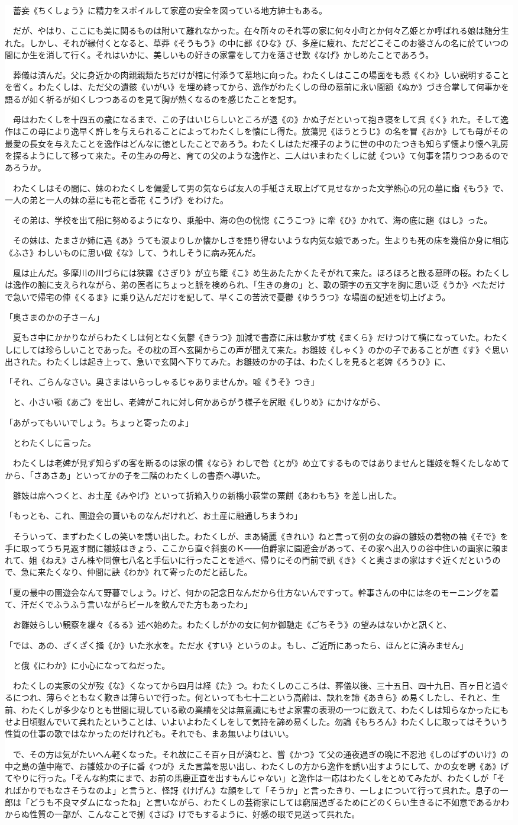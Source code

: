 　蓄妾《ちくしょう》に精力をスポイルして家産の安全を図っている地方紳士もある。

　だが、やはり、ここにも美に関るものは附いて離れなかった。在々所々のそれ等の家に何々小町とか何々乙姫とか呼ばれる娘は随分生れた。しかし、それが縁付くとなると、草莽《そうもう》の中に鄙《ひな》び、多産に疲れ、ただどこそこのお婆さんの名に於ていつの間にか生を消して行く。それはいかに、美しいもの好きの家霊をして力を落させ歎《なげ》かしめたことであろう。





　葬儀は済んだ。父に身近かの肉親親類たちだけが棺に付添うて墓地に向った。わたくしはここの場面をも悉《くわ》しい説明することを省く。わたくしは、ただ父の遺骸《いがい》を埋め終ってから、逸作がわたくしの母の墓前に永い間額《ぬか》づき合掌して何事かを語るが如く祈るが如くしつつあるのを見て胸が熱くなるのを感じたことを記す。

　母はわたくしを十四五の歳になるまで、この子はいじらしいところが退《の》かぬ子だといって抱き寝をして呉《く》れた。そして逸作はこの母により逸早く許しを与えられることによってわたくしを懐にし得た。放蕩児《ほうとうじ》の名を冒《おか》しても母がその最愛の長女を与えたことを逸作はどんなに徳としたことであろう。わたくしはただ裸子のように世の中のたつきも知らず懐より懐へ乳房を探るようにして移って来た。その生みの母と、育ての父のような逸作と、二人はいまわたくしに就《つい》て何事を語りつつあるのであろうか。

　わたくしはその間に、妹のわたくしを偏愛して男の気ならば友人の手紙さえ取上げて見せなかった文学熱心の兄の墓に詣《もう》で、一人の弟と一人の妹の墓にも花と香花《こうげ》をわけた。

　その弟は、学校を出て船に努めるようになり、乗船中、海の色の恍惚《こうこつ》に牽《ひ》かれて、海の底に趨《はし》った。

　その妹は、たまさか姉に遇《あ》うても涙よりしか懐かしさを語り得ないような内気な娘であった。生よりも死の床を幾倍か身に相応《ふさ》わしいものに思い做《な》して、うれしそうに病み死んだ。

　風は止んだ。多摩川の川づらには狭霧《さぎり》が立ち籠《こ》め生あたたかくたそがれて来た。ほろほろと散る墓畔の桜。わたくしは逸作の腕に支えられながら、弟の医者にちょっと脈を検められ、「生きの身の」と、歌の頭字の五文字を胸に思い泛《うか》べただけで急いで帰宅の俥《くるま》に乗り込んだだけを記して、早くこの苦渋で憂鬱《ゆううつ》な場面の記述を切上げよう。





「奥さまのかの子さーん」

　夏もさ中にかかりながらわたくしは何となく気鬱《きうつ》加減で書斎に床は敷かず枕《まくら》だけつけて横になっていた。わたくしにしては珍らしいことであった。その枕の耳へ玄関からこの声が聞えて来た。お雛妓《しゃく》のかの子であることが直《す》ぐ思い出された。わたくしは起き上って、急いで玄関へ下りてみた。お雛妓のかの子は、わたくしを見ると老婢《ろうひ》に、

「それ、ごらんなさい。奥さまはいらっしゃるじゃありませんか。嘘《うそ》つき」

　と、小さい顎《あご》を出し、老婢がこれに対し何かあらがう様子を尻眼《しりめ》にかけながら、

「あがってもいいでしょう。ちょっと寄ったのよ」

　とわたくしに言った。

　わたくしは老婢が見ず知らずの客を断るのは家の慣《なら》わしで咎《とが》め立てするものではありませんと雛妓を軽くたしなめてから、「さあさあ」といってかの子を二階のわたくしの書斎へ導いた。

　雛妓は席へつくと、お土産《みやげ》といって折箱入りの新橋小萩堂の粟餅《あわもち》を差し出した。

「もっとも、これ、園遊会の貰いものなんだけれど、お土産に融通しちまうわ」

　そういって、まずわたくしの笑いを誘い出した。わたくしが、まあ綺麗《きれい》ねと言って例の女の癖の雛妓の着物の袖《そで》を手に取ってうち見返す間に雛妓はきょう、ここから直ぐ斜裏のＫ――伯爵家に園遊会があって、その家へ出入りの谷中住いの画家に頼まれて、姐《ねえ》さん株や同僚七八名と手伝いに行ったことを述べ、帰りにその門前で訊《き》くと奥さまの家はすぐ近くだというので、急に来たくなり、仲間に訣《わか》れて寄ったのだと話した。

「夏の最中の園遊会なんて野暮でしょう。けど、何かの記念日なんだから仕方ないんですって。幹事さんの中には冬のモーニングを着て、汗だくでふうふう言いながらビールを飲んでた方もあったわ」

　お雛妓らしい観察を縷々《るる》述べ始めた。わたくしがかの女に何か御馳走《ごちそう》の望みはないかと訊くと、

「では、あの、ざくざく掻《か》いた氷水を。ただ水《すい》というのよ。もし、ご近所にあったら、ほんとに済みません」

　と俄《にわか》に小心になってねだった。

　わたくしの実家の父が歿《な》くなってから四月は経《た》つ。わたくしのこころは、葬儀以後、三十五日、四十九日、百ヶ日と過ぐるにつれ、薄らぐともなく歎きは薄らいで行った。何といっても七十二という高齢は、訣れを諦《あきら》め易くしたし、それと、生前、わたくしが多少なりとも世間に現している歌の業績を父は無意識にもせよ家霊の表現の一つに数えて、わたくしは知らなかったにもせよ日頃慰んでいて呉れたということは、いよいよわたくしをして気持を諦め易くした。勿論《もちろん》わたくしに取ってはそういう性質の仕事の歌ではなかったのだけれども。それでも、まあ無いよりはいい。

　で、その方は気がたいへん軽くなった。それ故にこそ百ヶ日が済むと、嘗《かつ》て父の通夜過ぎの晩に不忍池《しのばずのいけ》の中之島の蓮中庵で、お雛妓かの子に番《つが》えた言葉を思い出し、わたくしの方から逸作を誘い出すようにして、かの女を聘《あ》げてやりに行った。「そんな約束にまで、お前の馬鹿正直を出すもんじゃない」と逸作は一応はわたくしをとめてみたが、わたくしが「そればかりでもなさそうなのよ」と言うと、怪訝《けげん》な顔をして「そうか」と言ったきり、一しょについて行って呉れた。息子の一郎は「どうも不良マダムになったね」と言いながら、わたくしの芸術家にしては窮屈過ぎるためにどのくらい生きるに不如意であるかわからぬ性質の一部が、こんなことで捌《さば》けでもするように、好感の眼で見送って呉れた。

